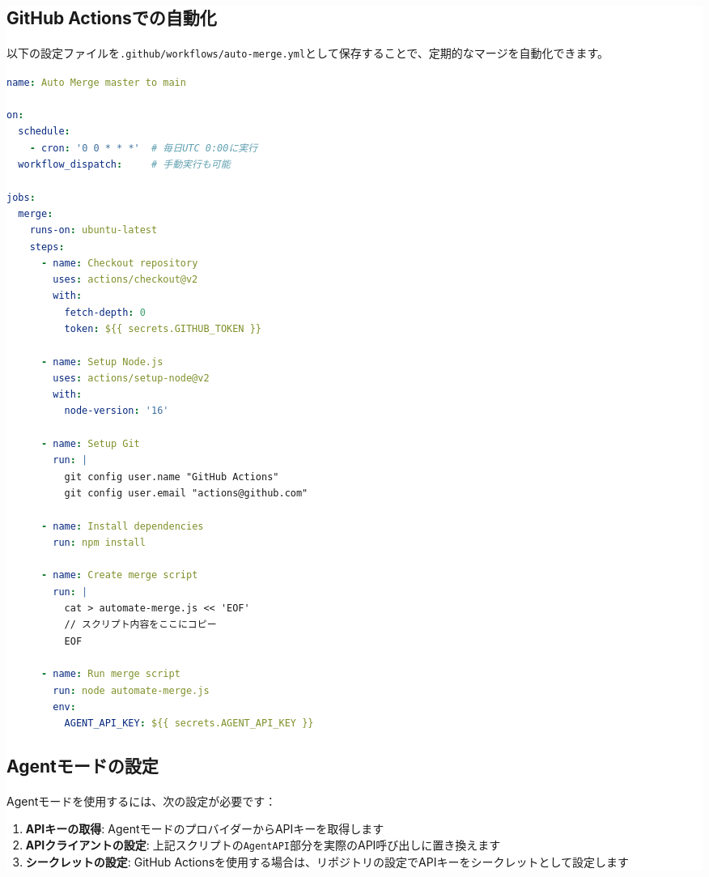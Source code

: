 ## GitHub Actionsでの自動化

以下の設定ファイルを`.github/workflows/auto-merge.yml`として保存することで、定期的なマージを自動化できます。

```yaml
name: Auto Merge master to main

on:
  schedule:
    - cron: '0 0 * * *'  # 毎日UTC 0:00に実行
  workflow_dispatch:     # 手動実行も可能

jobs:
  merge:
    runs-on: ubuntu-latest
    steps:
      - name: Checkout repository
        uses: actions/checkout@v2
        with:
          fetch-depth: 0
          token: ${{ secrets.GITHUB_TOKEN }}
      
      - name: Setup Node.js
        uses: actions/setup-node@v2
        with:
          node-version: '16'
      
      - name: Setup Git
        run: |
          git config user.name "GitHub Actions"
          git config user.email "actions@github.com"
      
      - name: Install dependencies
        run: npm install
      
      - name: Create merge script
        run: |
          cat > automate-merge.js << 'EOF'
          // スクリプト内容をここにコピー
          EOF
      
      - name: Run merge script
        run: node automate-merge.js
        env:
          AGENT_API_KEY: ${{ secrets.AGENT_API_KEY }}
```

## Agentモードの設定

Agentモードを使用するには、次の設定が必要です：

1. **APIキーの取得**: AgentモードのプロバイダーからAPIキーを取得します
2. **APIクライアントの設定**: 上記スクリプトの`AgentAPI`部分を実際のAPI呼び出しに置き換えます
3. **シークレットの設定**: GitHub Actionsを使用する場合は、リポジトリの設定でAPIキーをシークレットとして設定します
